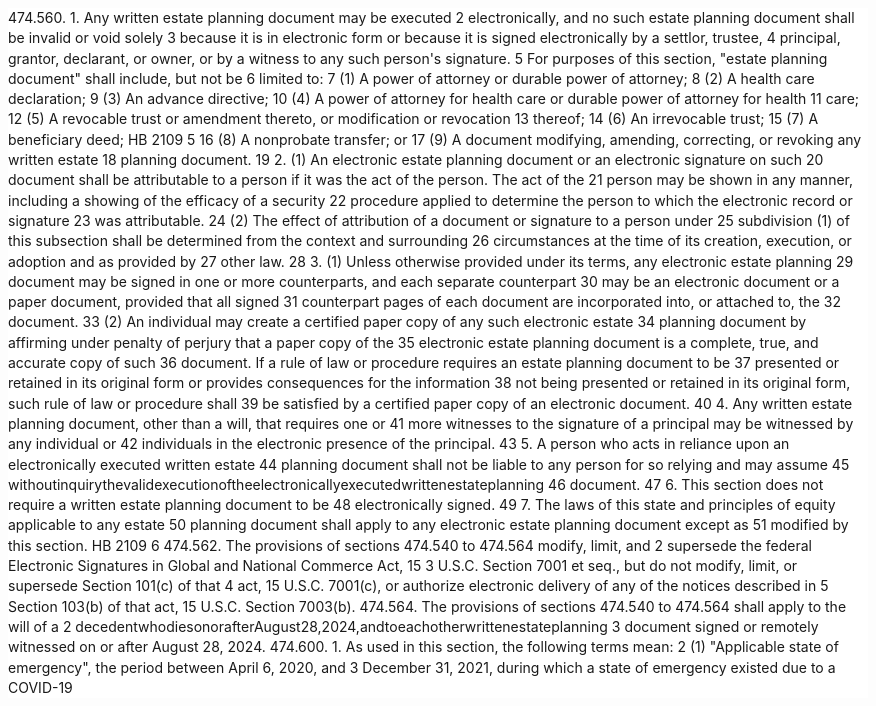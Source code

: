 474.560. 1. Any written estate planning document may be executed
2 electronically, and no such estate planning document shall be invalid or void solely
3 because it is in electronic form or because it is signed electronically by a settlor, trustee,
4 principal, grantor, declarant, or owner, or by a witness to any such person's signature.
5 For purposes of this section, "estate planning document" shall include, but not be
6 limited to:
7 (1) A power of attorney or durable power of attorney;
8 (2) A health care declaration;
9 (3) An advance directive;
10 (4) A power of attorney for health care or durable power of attorney for health
11 care;
12 (5) A revocable trust or amendment thereto, or modification or revocation
13 thereof;
14 (6) An irrevocable trust;
15 (7) A beneficiary deed;
HB 2109 5
16 (8) A nonprobate transfer; or
17 (9) A document modifying, amending, correcting, or revoking any written estate
18 planning document.
19 2. (1) An electronic estate planning document or an electronic signature on such
20 document shall be attributable to a person if it was the act of the person. The act of the
21 person may be shown in any manner, including a showing of the efficacy of a security
22 procedure applied to determine the person to which the electronic record or signature
23 was attributable.
24 (2) The effect of attribution of a document or signature to a person under
25 subdivision (1) of this subsection shall be determined from the context and surrounding
26 circumstances at the time of its creation, execution, or adoption and as provided by
27 other law.
28 3. (1) Unless otherwise provided under its terms, any electronic estate planning
29 document may be signed in one or more counterparts, and each separate counterpart
30 may be an electronic document or a paper document, provided that all signed
31 counterpart pages of each document are incorporated into, or attached to, the
32 document.
33 (2) An individual may create a certified paper copy of any such electronic estate
34 planning document by affirming under penalty of perjury that a paper copy of the
35 electronic estate planning document is a complete, true, and accurate copy of such
36 document. If a rule of law or procedure requires an estate planning document to be
37 presented or retained in its original form or provides consequences for the information
38 not being presented or retained in its original form, such rule of law or procedure shall
39 be satisfied by a certified paper copy of an electronic document.
40 4. Any written estate planning document, other than a will, that requires one or
41 more witnesses to the signature of a principal may be witnessed by any individual or
42 individuals in the electronic presence of the principal.
43 5. A person who acts in reliance upon an electronically executed written estate
44 planning document shall not be liable to any person for so relying and may assume
45 withoutinquirythevalidexecutionoftheelectronicallyexecutedwrittenestateplanning
46 document.
47 6. This section does not require a written estate planning document to be
48 electronically signed.
49 7. The laws of this state and principles of equity applicable to any estate
50 planning document shall apply to any electronic estate planning document except as
51 modified by this section.
HB 2109 6
474.562. The provisions of sections 474.540 to 474.564 modify, limit, and
2 supersede the federal Electronic Signatures in Global and National Commerce Act, 15
3 U.S.C. Section 7001 et seq., but do not modify, limit, or supersede Section 101(c) of that
4 act, 15 U.S.C. 7001(c), or authorize electronic delivery of any of the notices described in
5 Section 103(b) of that act, 15 U.S.C. Section 7003(b).
474.564. The provisions of sections 474.540 to 474.564 shall apply to the will of a
2 decedentwhodiesonorafterAugust28,2024,andtoeachotherwrittenestateplanning
3 document signed or remotely witnessed on or after August 28, 2024.
474.600. 1. As used in this section, the following terms mean:
2 (1) "Applicable state of emergency", the period between April 6, 2020, and
3 December 31, 2021, during which a state of emergency existed due to a COVID-19